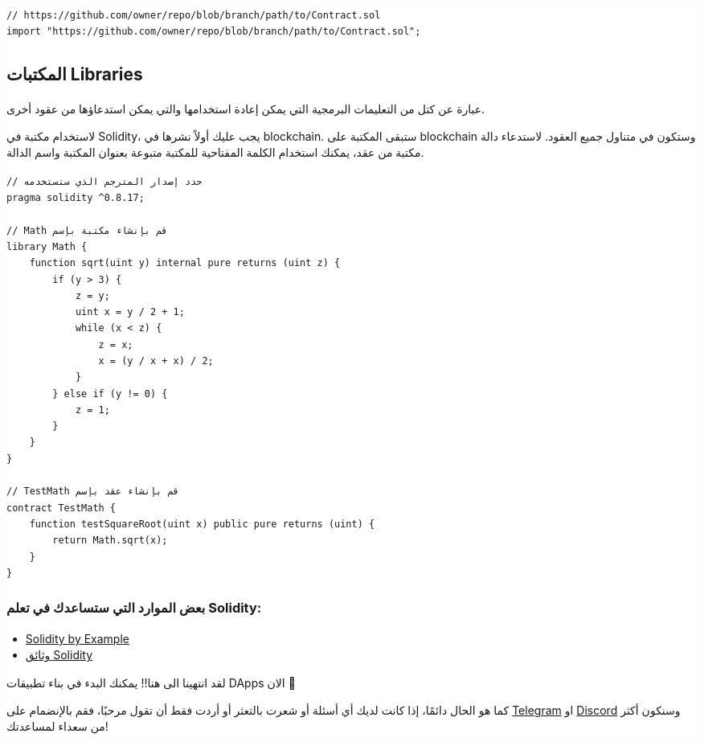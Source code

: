 ```solidity
// https://github.com/owner/repo/blob/branch/path/to/Contract.sol
import "https://github.com/owner/repo/blob/branch/path/to/Contract.sol";
```

## المكتبات Libraries

عبارة عن كتل من التعليمات البرمجية التي يمكن إعادة استخدامها والتي يمكن استدعاؤها من عقود أخرى.

لاستخدام مكتبة في Solidity، يجب عليك أولاً نشرها في blockchain. ستبقى المكتبة على blockchain وستكون في متناول جميع العقود. لاستدعاء دالة مكتبة من عقد، يمكنك استخدام الكلمة المفتاحية للمكتبة متبوعة بعنوان المكتبة واسم الدالة.

```solidity
// حدد إصدار المترجم الذي ستستخدمه
pragma solidity ^0.8.17;

// Math قم بإنشاء مكتبة بإسم
library Math {
    function sqrt(uint y) internal pure returns (uint z) {
        if (y > 3) {
            z = y;
            uint x = y / 2 + 1;
            while (x < z) {
                z = x;
                x = (y / x + x) / 2;
            }
        } else if (y != 0) {
            z = 1;
        }
    }
}

// TestMath قم بإنشاء عقد بإسم
contract TestMath {
    function testSquareRoot(uint x) public pure returns (uint) {
        return Math.sqrt(x);
    }
}
```

### بعض الموارد التي ستساعدك في تعلم Solidity:

- <a href="https://solidity-by-example.org/" target="_blank">Solidity by Example</a>
- <a href="https://docs.soliditylang.org/" target="_blank">وثائق Solidity</a>

لقد انتهينا الى هنا!! يمكنك البدء في بناء تطبيقات DApps الان 🚀

كما هو الحال دائمًا، إذا كانت لديك أي أسئلة أو شعرت بالتعثر أو أردت فقط أن تقول مرحبًا، فقم بالإنضمام على <a href="https://t.me/Web3ArabsDAO" target="_blank">Telegram</a> او <a href="https://discord.gg/ykgUvqMc4Q" target="_blank">Discord</a> وسنكون أكثر من سعداء لمساعدتك!
